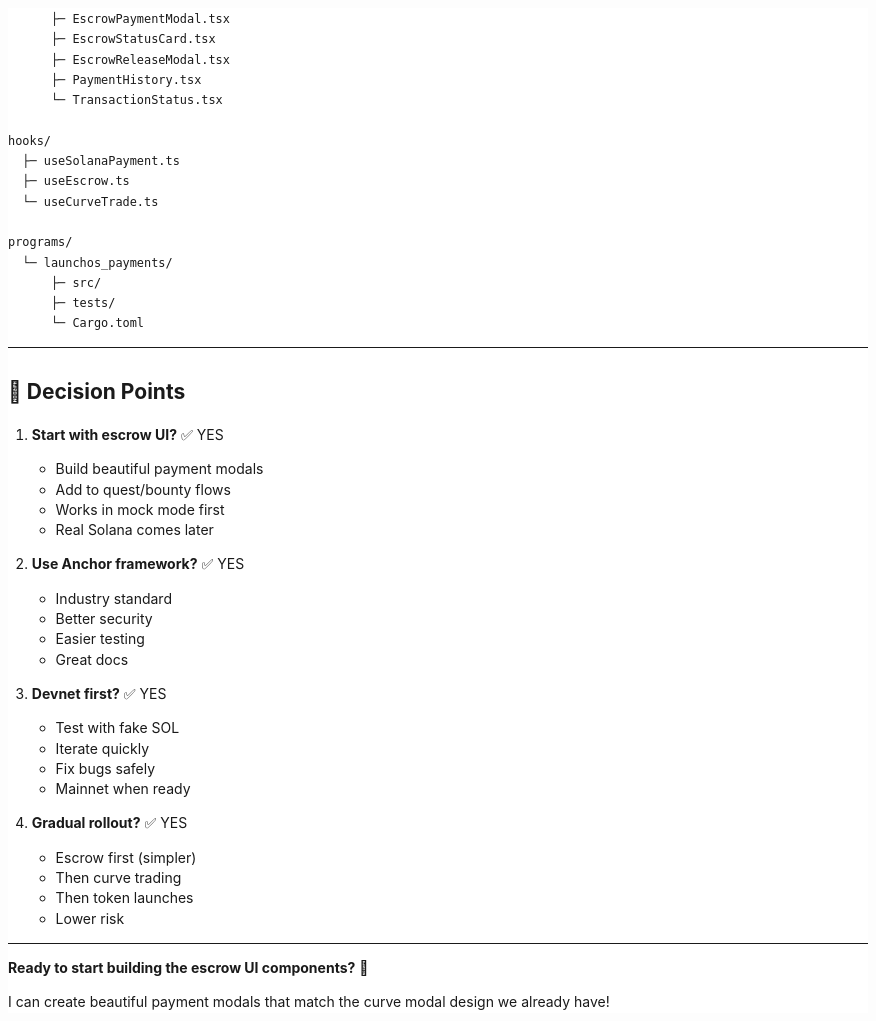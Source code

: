 ```
      ├─ EscrowPaymentModal.tsx
      ├─ EscrowStatusCard.tsx
      ├─ EscrowReleaseModal.tsx
      ├─ PaymentHistory.tsx
      └─ TransactionStatus.tsx

hooks/
  ├─ useSolanaPayment.ts
  ├─ useEscrow.ts
  └─ useCurveTrade.ts

programs/
  └─ launchos_payments/
      ├─ src/
      ├─ tests/
      └─ Cargo.toml
```

---

## 🤔 Decision Points

1. **Start with escrow UI?** ✅ YES
   - Build beautiful payment modals
   - Add to quest/bounty flows
   - Works in mock mode first
   - Real Solana comes later

2. **Use Anchor framework?** ✅ YES
   - Industry standard
   - Better security
   - Easier testing
   - Great docs

3. **Devnet first?** ✅ YES
   - Test with fake SOL
   - Iterate quickly
   - Fix bugs safely
   - Mainnet when ready

4. **Gradual rollout?** ✅ YES
   - Escrow first (simpler)
   - Then curve trading
   - Then token launches
   - Lower risk

---

**Ready to start building the escrow UI components?** 🚀

I can create beautiful payment modals that match the curve modal design we already have!
